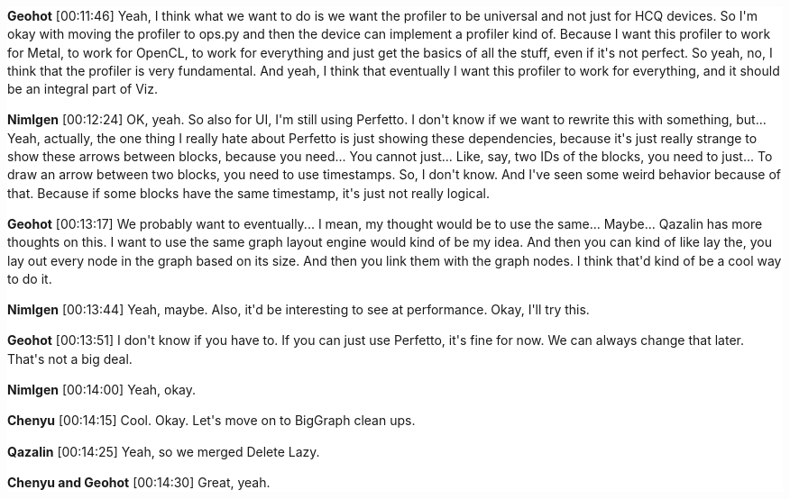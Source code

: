 **Geohot** [00:11:46]
Yeah, I think what we want to do is we want the profiler to be universal and not just for HCQ devices.
So I'm okay with moving the profiler to ops.py and then the device can implement a profiler kind of.
Because I want this profiler to work for Metal, to work for OpenCL, to work for everything and just get the basics of all the stuff, even if it's not perfect.
So yeah, no, I think that the profiler is very fundamental.
And yeah, I think that eventually I want this profiler to work for everything, and it should be an integral part of Viz.

**Nimlgen** [00:12:24]
OK, yeah.
So also for UI, I'm still using Perfetto.
I don't know if we want to rewrite this with something, but... Yeah, actually, the one thing I really hate about Perfetto is just showing these dependencies, because it's just really strange to show these arrows between blocks, because you need... You cannot just...
Like, say, two IDs of the blocks, you need to just... To draw an arrow between two blocks, you need to use timestamps.
So, I don't know.
And I've seen some weird behavior because of that.
Because if some blocks have the same timestamp, it's just not really logical.

**Geohot** [00:13:17]
We probably want to eventually... I mean, my thought would be to use the same... Maybe...
Qazalin has more thoughts on this.
I want to use the same graph layout engine would kind of be my idea.
And then you can kind of like lay the, you lay out every node in the graph based on its size.
And then you link them with the graph nodes.
I think that'd kind of be a cool way to do it.

**Nimlgen** [00:13:44]
Yeah, maybe.
Also, it'd be interesting to see at performance.
Okay, I'll try this.

**Geohot** [00:13:51]
I don't know if you have to.
If you can just use Perfetto, it's fine for now.
We can always change that later.
That's not a big deal.

**Nimlgen** [00:14:00]
Yeah, okay.

**Chenyu** [00:14:15]
Cool.
Okay.
Let's move on to BigGraph clean ups.

**Qazalin** [00:14:25]
Yeah, so we merged Delete Lazy.

**Chenyu and Geohot** [00:14:30]
Great, yeah.
